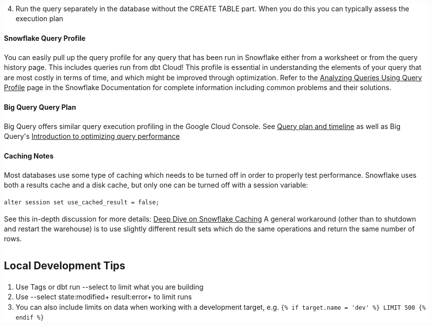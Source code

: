 4. Run the query separately in the database without the CREATE TABLE part. When you do this you can typically assess the execution plan

#### Snowflake Query Profile
You can easily pull up the query profile for any query that has been run in Snowflake either from a worksheet or from the query history page. This includes queries run from dbt Cloud! This profile is essential in understanding the elements of your query that are most costly in terms of time, and which might be improved through optimization. Refer to the [Analyzing Queries Using Query Profile](https://docs.snowflake.com/en/user-guide/ui-query-profile) page in the Snowflake Documentation for complete information including common problems and their solutions.

#### Big Query Query Plan
Big Query offers similar query execution profiling in the Google Cloud Console. See [Query plan and timeline](https://cloud.google.com/bigquery/docs/query-plan-explanation) as well as Big Query's [Introduction to optimizing query performance](https://cloud.google.com/bigquery/docs/best-practices-performance-overview)

#### Caching Notes
Most databases use some type of caching which needs to be turned off in order to properly test performance. Snowflake uses both a results cache and a disk cache, but only one can be turned off with a session variable:
```
alter session set use_cached_result = false;
```
See this in-depth discussion for more details: [Deep Dive on Snowflake Caching](https://medium.com/snowflake/deep-dive-on-caching-in-snowflake-201a9ce56b43)
A general workaround (other than to shutdown and restart the warehouse) is to use slightly different result sets which do the same operations and return the same number of rows.




## Local Development Tips
1. Use Tags or dbt run --select to limit what you are building
2. Use --select state:modified+ result:error+ to limit runs
3. You can also include limits on data when working with a development target, e.g.
`{% if target.name = 'dev' %}
    LIMIT 500
{% endif %}`
